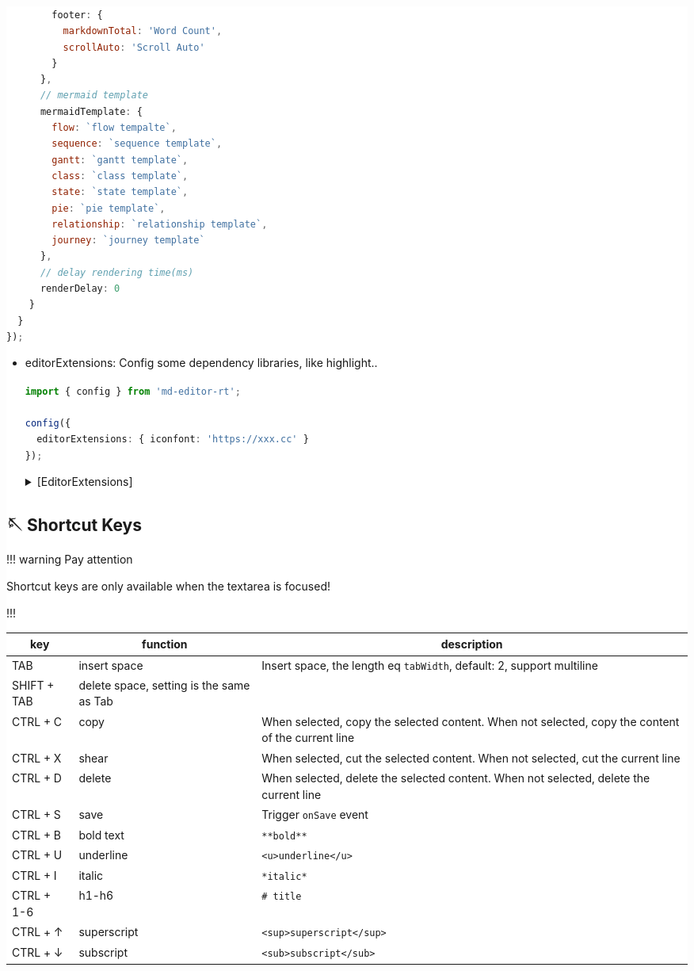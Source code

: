   ```js
          footer: {
            markdownTotal: 'Word Count',
            scrollAuto: 'Scroll Auto'
          }
        },
        // mermaid template
        mermaidTemplate: {
          flow: `flow tempalte`,
          sequence: `sequence template`,
          gantt: `gantt template`,
          class: `class template`,
          state: `state template`,
          pie: `pie template`,
          relationship: `relationship template`,
          journey: `journey template`
        },
        // delay rendering time(ms)
        renderDelay: 0
      }
    }
  });
  ```

- editorExtensions: Config some dependency libraries, like highlight..

  ```typescript
  import { config } from 'md-editor-rt';

  config({
    editorExtensions: { iconfont: 'https://xxx.cc' }
  });
  ```

  <details><summary>[EditorExtensions]</summary></details>

## 🪡 Shortcut Keys

!!! warning Pay attention

Shortcut keys are only available when the textarea is focused!

!!!

| key | function | description |
| --- | --- | --- |
| TAB | insert space | Insert space, the length eq `tabWidth`, default: 2, support multiline |
| SHIFT + TAB | delete space, setting is the same as Tab |  |
| CTRL + C | copy | When selected, copy the selected content. When not selected, copy the content of the current line |
| CTRL + X | shear | When selected, cut the selected content. When not selected, cut the current line |
| CTRL + D | delete | When selected, delete the selected content. When not selected, delete the current line |
| CTRL + S | save | Trigger `onSave` event |
| CTRL + B | bold text | `**bold**` |
| CTRL + U | underline | `<u>underline</u>` |
| CTRL + I | italic | `*italic*` |
| CTRL + 1-6 | h1-h6 | `# title` |
| CTRL + ↑ | superscript | `<sup>superscript</sup>` |
| CTRL + ↓ | subscript | `<sub>subscript</sub>` |